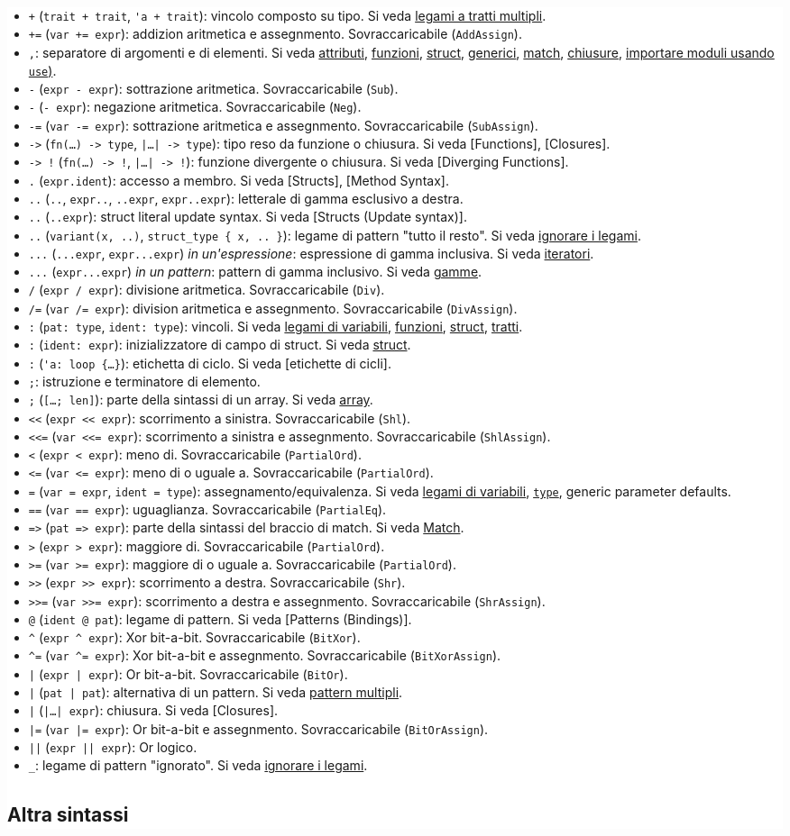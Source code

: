 * `+` (`trait + trait`, `'a + trait`): vincolo composto su tipo.  Si veda [legami a tratti multipli].
* `+=` (`var += expr`): addizion aritmetica e assegnmento. Sovraccaricabile (`AddAssign`).
* `,`: separatore di argomenti e di elementi.  Si veda [attributi], [funzioni], [struct], [generici], [match], [chiusure], [importare moduli usando `use`)].
* `-` (`expr - expr`): sottrazione aritmetica.  Sovraccaricabile (`Sub`).
* `-` (`- expr`): negazione aritmetica.  Sovraccaricabile (`Neg`).
* `-=` (`var -= expr`): sottrazione aritmetica e assegnmento. Sovraccaricabile (`SubAssign`).
* `->` (`fn(…) -> type`, `|…| -> type`): tipo reso da funzione o chiusura.  Si veda [Functions], [Closures].
* `-> !` (`fn(…) -> !`, `|…| -> !`): funzione divergente o chiusura.  Si veda [Diverging Functions].
* `.` (`expr.ident`): accesso a membro.  Si veda [Structs], [Method Syntax].
* `..` (`..`, `expr..`, `..expr`, `expr..expr`): letterale di gamma esclusivo a destra.
* `..` (`..expr`): struct literal update syntax.  Si veda [Structs (Update syntax)].
* `..` (`variant(x, ..)`, `struct_type { x, .. }`): legame di pattern "tutto il resto".  Si veda [ignorare i legami].
* `...` (`...expr`, `expr...expr`) *in un'espressione*: espressione di gamma inclusiva.  Si veda [iteratori].
* `...` (`expr...expr`) *in un pattern*: pattern di gamma inclusivo.  Si veda [gamme].
* `/` (`expr / expr`): divisione aritmetica.  Sovraccaricabile (`Div`).
* `/=` (`var /= expr`): division aritmetica e assegnmento. Sovraccaricabile (`DivAssign`).
* `:` (`pat: type`, `ident: type`): vincoli.  Si veda [legami di variabili], [funzioni], [struct], [tratti].
* `:` (`ident: expr`): inizializzatore di campo di struct.  Si veda [struct].
* `:` (`'a: loop {…}`): etichetta di ciclo.  Si veda [etichette di cicli].
* `;`: istruzione e terminatore di elemento.
* `;` (`[…; len]`): parte della sintassi di un array.  Si veda [array].
* `<<` (`expr << expr`): scorrimento a sinistra.  Sovraccaricabile (`Shl`).
* `<<=` (`var <<= expr`): scorrimento a sinistra e assegnmento. Sovraccaricabile (`ShlAssign`).
* `<` (`expr < expr`): meno di.  Sovraccaricabile (`PartialOrd`).
* `<=` (`var <= expr`): meno di o uguale a.  Sovraccaricabile (`PartialOrd`).
* `=` (`var = expr`, `ident = type`): assegnamento/equivalenza.  Si veda [legami di variabili], [`type`], generic parameter defaults.
* `==` (`var == expr`): uguaglianza.  Sovraccaricabile (`PartialEq`).
* `=>` (`pat => expr`): parte della sintassi del braccio di match.  Si veda [Match].
* `>` (`expr > expr`): maggiore di.  Sovraccaricabile (`PartialOrd`).
* `>=` (`var >= expr`): maggiore di o uguale a.  Sovraccaricabile (`PartialOrd`).
* `>>` (`expr >> expr`): scorrimento a destra.  Sovraccaricabile (`Shr`).
* `>>=` (`var >>= expr`): scorrimento a destra e assegnmento. Sovraccaricabile (`ShrAssign`).
* `@` (`ident @ pat`): legame di pattern.  Si veda [Patterns (Bindings)].
* `^` (`expr ^ expr`): Xor bit-a-bit.  Sovraccaricabile (`BitXor`).
* `^=` (`var ^= expr`): Xor bit-a-bit e assegnmento. Sovraccaricabile (`BitXorAssign`).
* `|` (`expr | expr`): Or bit-a-bit.  Sovraccaricabile (`BitOr`).
* `|` (`pat | pat`): alternativa di un pattern.  Si veda [pattern multipli].
* `|` (`|…| expr`): chiusura.  Si veda [Closures].
* `|=` (`var |= expr`): Or bit-a-bit e assegnmento. Sovraccaricabile (`BitOrAssign`).
* `||` (`expr || expr`): Or logico.
* `_`: legame di pattern "ignorato".  Si veda [ignorare i legami].

## Altra sintassi


[`const` e `static` (`static`)]: const-and-static.html#static
[`const` e `static`]: const-and-static.html
[`if let`]: if-let.html
[`if`]: if.html
[`type`]: type-aliases.html
[tipi associati]: associated-types.html
[attributi]: attributes.html
[cast fra tipi (`as`)]: casting-between-types.html#as
[chiusure `move`]: closures.html#move-closures
[chiusure]: closures.html
[commenti]: comments.html
[definire moduli]: crates-and-modules.html#defining-modules
[esportare un'interfaccia pubblica]: crates-and-modules.html#exporting-a-public-interface
[importare crate esterni]: crates-and-modules.html#importing-external-crates
[importare moduli usando `use`)]: crates-and-modules.html#importing-modules-with-use
[riesportare usando `pub use`)]: crates-and-modules.html#re-exporting-with-pub-use
[funzioni divergenti]: functions.html#diverging-functions
[enum]: enums.html
[interfaccia alle funzioni straniere]: ffi.html
[uscita precoce dalle funzioni]: functions.html#early-returns
[funzioni]: functions.html
[generici]: generics.html
[iteratori]: iterators.html
[tempi di vita]: lifetimes.html
[cicli `for`]: loops.html#for
[cicli `loop`]: loops.html#loop
[cicli `while`]: loops.html#while
[uscita precoce dai cicli]: loops.html#ending-iteration-early
[etichette dei cicli]: loops.html#loop-labels
[macro]: macros.html
[match]: match.html
[chiamate dei metodi]: method-syntax.html#method-calls
[sintassi dei metodi]: method-syntax.html
[mutabilità]: mutability.html
[operatori e sovraccaricamento]: operators-and-overloading.html
[pattern con `ref` e `ref mut`]: patterns.html#ref-and-ref-mut
[legami dei pattern]: patterns.html#bindings
[ignorare i legami]: patterns.html#ignoring-bindings
[pattern multipli]: patterns.html#multiple-patterns
[gamme]: patterns.html#ranges
[`char`]: primitive-types.html#char
[array]: primitive-types.html#arrays
[booleani]: primitive-types.html#booleans
[indicizzazione di ennuple]: primitive-types.html#tuple-indexing
[ennuple]: primitive-types.html#tuples
[puntatori grezzi]: raw-pointers.html
[letterali di stringa di byte]: ../reference.html#byte-string-literals
[letterali di stringa di byte grezza]: ../reference.html#raw-byte-string-literals
[letterali di stringa grezza]: ../reference.html#raw-string-literals
[riferimenti e prestiti]: references-and-borrowing.html
[stringhe]: strings.html
[sintassi di aggiornamento delle struct]: structs.html#update-syntax
[struct]: structs.html
[clausola `where` dei tratti]: traits.html#where-clause
[legami a tratti multipli]: traits.html#multiple-trait-bounds
[tratti]: traits.html
[sintassi universale di chiamata di funzione]: ufcs.html
[forma con parentesi angolari]: ufcs.html#angle-bracket-form
[unsafe]: unsafe.html
[`?Sized`]: unsized-types.html#sized
[legami di variabili]: variable-bindings.html